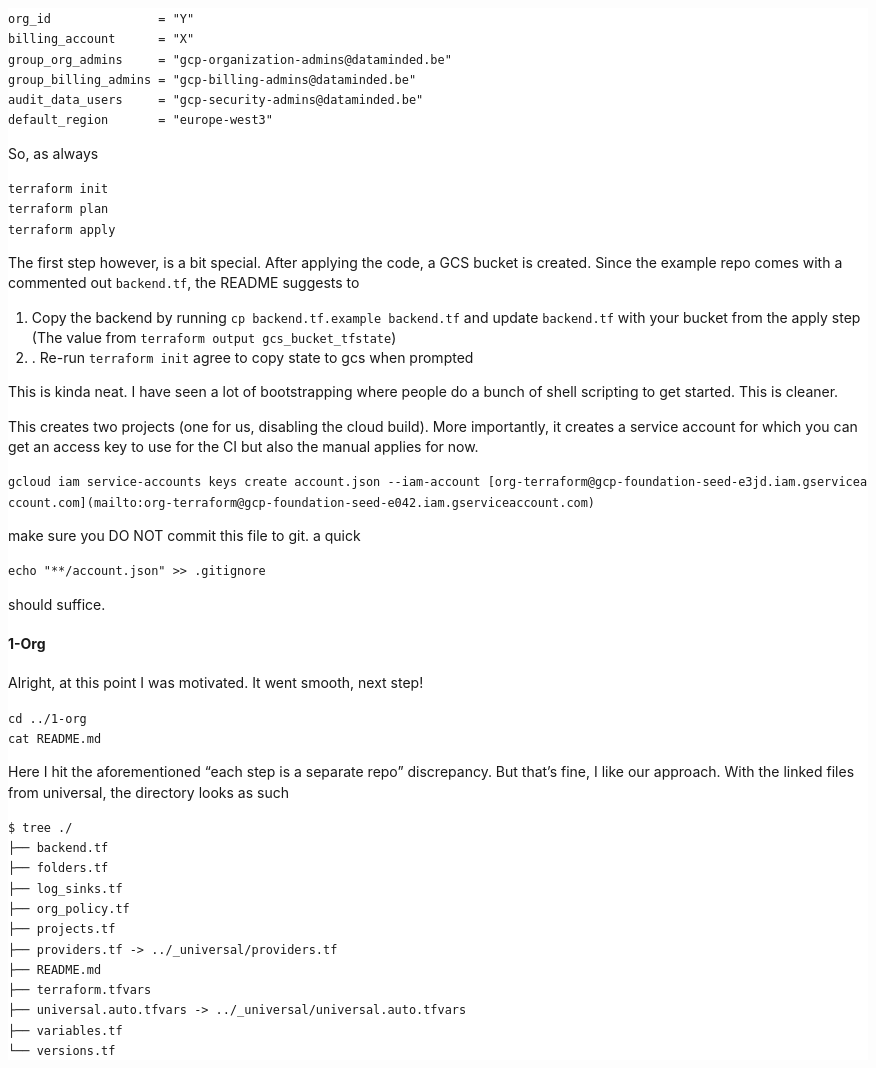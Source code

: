     org_id               = "Y"
    billing_account      = "X"
    group_org_admins     = "gcp-organization-admins@dataminded.be"
    group_billing_admins = "gcp-billing-admins@dataminded.be"
    audit_data_users     = "gcp-security-admins@dataminded.be"
    default_region       = "europe-west3"

So, as always

    terraform init  
    terraform plan  
    terraform apply

The first step however, is a bit special. After applying the code, a GCS bucket is created. Since the example repo comes with a commented out `backend.tf`, the README suggests to

1.  Copy the backend by running `cp backend.tf.example backend.tf` and update `backend.tf` with your bucket from the apply step (The value from `terraform output gcs_bucket_tfstate`)
2.  . Re-run `terraform init` agree to copy state to gcs when prompted

This is kinda neat. I have seen a lot of bootstrapping where people do a bunch of shell scripting to get started. This is cleaner.

This creates two projects (one for us, disabling the cloud build). More importantly, it creates a service account for which you can get an access key to use for the CI but also the manual applies for now.

    gcloud iam service-accounts keys create account.json --iam-account [org-terraform@gcp-foundation-seed-e3jd.iam.gserviceaccount.com](mailto:org-terraform@gcp-foundation-seed-e042.iam.gserviceaccount.com)

make sure you DO NOT commit this file to git. a quick

    echo "**/account.json" >> .gitignore

should suffice.

#### 1-Org

Alright, at this point I was motivated. It went smooth, next step!

    cd ../1-org  
    cat README.md

Here I hit the aforementioned “each step is a separate repo” discrepancy. But that’s fine, I like our approach. With the linked files from universal, the directory looks as such

    $ tree ./  
    ├── backend.tf  
    ├── folders.tf  
    ├── log_sinks.tf  
    ├── org_policy.tf  
    ├── projects.tf  
    ├── providers.tf -> ../_universal/providers.tf  
    ├── README.md  
    ├── terraform.tfvars  
    ├── universal.auto.tfvars -> ../_universal/universal.auto.tfvars  
    ├── variables.tf  
    └── versions.tf
